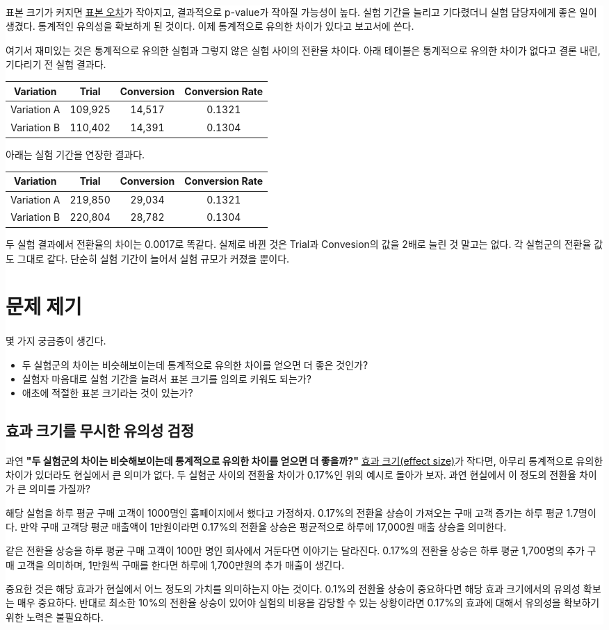 표본 크기가 커지면 [표본 오차](https://en.wikipedia.org/wiki/Standard_error)가 작아지고, 결과적으로 p-value가 작아질 가능성이 높다.
실험 기간을 늘리고 기다렸더니 실험 담당자에게 좋은 일이 생겼다.
통계적인 유의성을 확보하게 된 것이다.
이제 통계적으로 유의한 차이가 있다고 보고서에 쓴다.

여기서 재미있는 것은 통계적으로 유의한 실험과 그렇지 않은 실험 사이의 전환율 차이다.
아래 테이블은 통계적으로 유의한 차이가 없다고 결론 내린, 기다리기 전 실험 결과다.

| Variation   | Trial   | Conversion | Conversion Rate   |
|:-----------:|:-------:|:----------:|:-----------------:|
| Variation A | 109,925 | 14,517     | 0.1321            |
| Variation B | 110,402 | 14,391     | 0.1304            |

아래는 실험 기간을 연장한 결과다.

| Variation   | Trial   | Conversion | Conversion Rate   |
|:-----------:|:-------:|:----------:|:-----------------:|
| Variation A | 219,850 | 29,034     | 0.1321            |
| Variation B | 220,804 | 28,782     | 0.1304            |

두 실험 결과에서 전환율의 차이는 0.0017로 똑같다.
실제로 바뀐 것은 Trial과 Convesion의 값을 2배로 늘린 것 말고는 없다.
각 실험군의 전환율 값도 그대로 같다.
단순히 실험 기간이 늘어서 실험 규모가 커졌을 뿐이다.

# 문제 제기

몇 가지 궁금증이 생긴다.

*   두 실험군의 차이는 비슷해보이는데 통계적으로 유의한 차이를 얻으면 더 좋은 것인가? 
*   실험자 마음대로 실험 기간을 늘려서 표본 크기를 임의로 키워도 되는가?
*   애초에 적절한 표본 크기라는 것이 있는가?

## 효과 크기를 무시한 유의성 검정

과연 **"두 실험군의 차이는 비슷해보이는데 통계적으로 유의한 차이를 얻으면 더 좋을까?"**
[효과 크기(effect size)](https://en.wikipedia.org/wiki/Effect_size)가 작다면, 아무리 통계적으로 유의한 차이가 있더라도 현실에서 큰 의미가 없다.
두 실험군 사이의 전환율 차이가 0.17%인 위의 예시로 돌아가 보자.
과연 현실에서 이 정도의 전환율 차이가 큰 의미를 가질까?

해당 실험을 하루 평균 구매 고객이 1000명인 홈페이지에서 했다고 가정하자.
0.17%의 전환율 상승이 가져오는 구매 고객 증가는 하루 평균 1.7명이다.
만약 구매 고객당 평균 매출액이 1만원이라면 0.17%의 전환율 상승은 평균적으로 하루에 17,000원 매출 상승을 의미한다.

같은 전환율 상승을 하루 평균 구매 고객이 100만 명인 회사에서 거둔다면 이야기는 달라진다.
0.17%의 전환율 상승은 하루 평균 1,700명의 추가 구매 고객을 의미하며, 1만원씩 구매를 한다면 하루에 1,700만원의 추가 매출이 생긴다.

중요한 것은 해당 효과가 현실에서 어느 정도의 가치를 의미하는지 아는 것이다.
0.1%의 전환율 상승이 중요하다면 해당 효과 크기에서의 유의성 확보는 매우 중요하다.
반대로 최소한 10%의 전환율 상승이 있어야 실험의 비용을 감당할 수 있는 상황이라면 0.17%의 효과에 대해서 유의성을 확보하기 위한 노력은 불필요하다.
